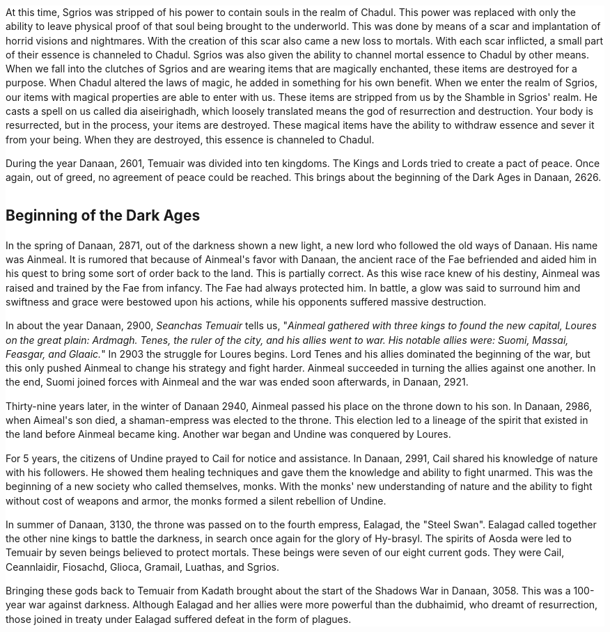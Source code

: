 At this time, Sgrios was stripped of his power to contain souls in the realm of Chadul. This power was replaced with only the ability to leave physical proof of that soul being brought to the underworld. This was done by means of a scar and implantation of horrid visions and nightmares. With the creation of this scar also came a new loss to mortals. With each scar inflicted, a small part of their essence is channeled to Chadul. Sgrios was also given the ability to channel mortal essence to Chadul by other means. When we fall into the clutches of Sgrios and are wearing items that are magically enchanted, these items are destroyed for a purpose. When Chadul altered the laws of magic, he added in something for his own benefit. When we enter the realm of Sgrios, our items with magical properties are able to enter with us. These items are stripped from us by the Shamble in Sgrios' realm. He casts a spell on us called dia aiseirighadh, which loosely translated means the god of resurrection and destruction. Your body is resurrected, but in the process, your items are destroyed. These magical items have the ability to withdraw essence and sever it from your being. When they are destroyed, this essence is channeled to Chadul.

During the year Danaan, 2601, Temuair was divided into ten kingdoms. The Kings and Lords tried to create a pact of peace. Once again, out of greed, no agreement of peace could be reached. This brings about the beginning of the Dark Ages in Danaan, 2626.

## Beginning of the Dark Ages

In the spring of Danaan, 2871, out of the darkness shown a new light, a new lord who followed the old ways of Danaan. His name was Ainmeal. It is rumored that because of Ainmeal's favor with Danaan, the ancient race of the Fae befriended and aided him in his quest to bring some sort of order back to the land. This is partially correct. As this wise race knew of his destiny, Ainmeal was raised and trained by the Fae from infancy. The Fae had always protected him. In battle, a glow was said to surround him and swiftness and grace were bestowed upon his actions, while his opponents suffered massive destruction.

In about the year Danaan, 2900, _Seanchas Temuair_ tells us, "_Ainmeal gathered with three kings to found the new capital, Loures on the great plain: Ardmagh. Tenes, the ruler of the city, and his allies went to war. His notable allies were: Suomi, Massai, Feasgar, and Glaaic._" In 2903 the struggle for Loures begins. Lord Tenes and his allies dominated the beginning of the war, but this only pushed Ainmeal to change his strategy and fight harder. Ainmeal succeeded in turning the allies against one another. In the end, Suomi joined forces with Ainmeal and the war was ended soon afterwards, in Danaan, 2921.

Thirty-nine years later, in the winter of Danaan 2940, Ainmeal passed his place on the throne down to his son. In Danaan, 2986, when Aimeal's son died, a shaman-empress was elected to the throne. This election led to a lineage of the spirit that existed in the land before Ainmeal became king. Another war began and Undine was conquered by Loures.

For 5 years, the citizens of Undine prayed to Cail for notice and assistance. In Danaan, 2991, Cail shared his knowledge of nature with his followers. He showed them healing techniques and gave them the knowledge and ability to fight unarmed. This was the beginning of a new society who called themselves, monks. With the monks' new understanding of nature and the ability to fight without cost of weapons and armor, the monks formed a silent rebellion of Undine.

In summer of Danaan, 3130, the throne was passed on to the fourth empress, Ealagad, the "Steel Swan". Ealagad called together the other nine kings to battle the darkness, in search once again for the glory of Hy-brasyl. The spirits of Aosda were led to Temuair by seven beings believed to protect mortals. These beings were seven of our eight current gods. They were Cail, Ceannlaidir, Fiosachd, Glioca, Gramail, Luathas, and Sgrios.

Bringing these gods back to Temuair from Kadath brought about the start of the Shadows War in Danaan, 3058. This was a 100-year war against darkness. Although Ealagad and her allies were more powerful than the dubhaimid, who dreamt of resurrection, those joined in treaty under Ealagad suffered defeat in the form of plagues.
